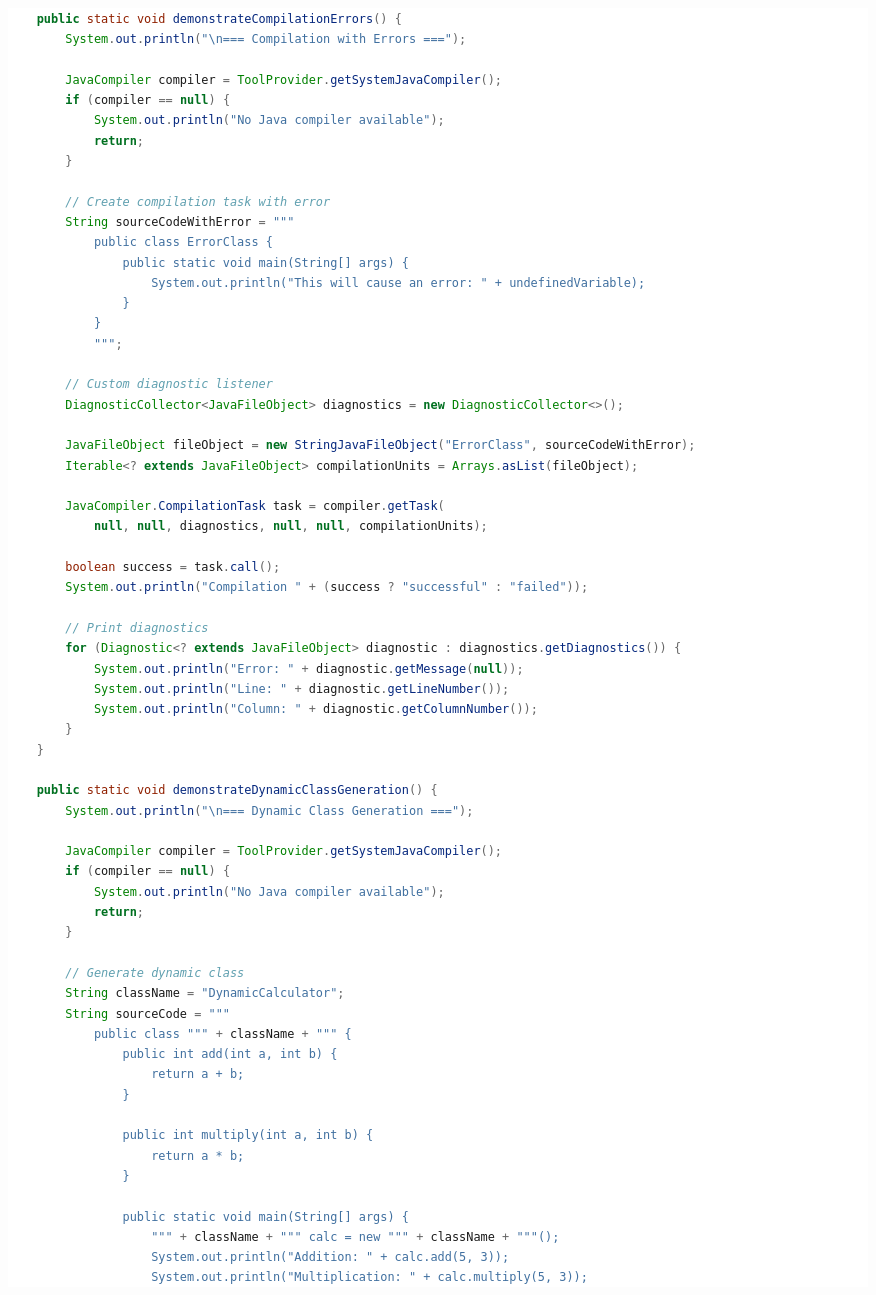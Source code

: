 ```java
    public static void demonstrateCompilationErrors() {
        System.out.println("\n=== Compilation with Errors ===");
        
        JavaCompiler compiler = ToolProvider.getSystemJavaCompiler();
        if (compiler == null) {
            System.out.println("No Java compiler available");
            return;
        }
        
        // Create compilation task with error
        String sourceCodeWithError = """
            public class ErrorClass {
                public static void main(String[] args) {
                    System.out.println("This will cause an error: " + undefinedVariable);
                }
            }
            """;
        
        // Custom diagnostic listener
        DiagnosticCollector<JavaFileObject> diagnostics = new DiagnosticCollector<>();
        
        JavaFileObject fileObject = new StringJavaFileObject("ErrorClass", sourceCodeWithError);
        Iterable<? extends JavaFileObject> compilationUnits = Arrays.asList(fileObject);
        
        JavaCompiler.CompilationTask task = compiler.getTask(
            null, null, diagnostics, null, null, compilationUnits);
        
        boolean success = task.call();
        System.out.println("Compilation " + (success ? "successful" : "failed"));
        
        // Print diagnostics
        for (Diagnostic<? extends JavaFileObject> diagnostic : diagnostics.getDiagnostics()) {
            System.out.println("Error: " + diagnostic.getMessage(null));
            System.out.println("Line: " + diagnostic.getLineNumber());
            System.out.println("Column: " + diagnostic.getColumnNumber());
        }
    }
    
    public static void demonstrateDynamicClassGeneration() {
        System.out.println("\n=== Dynamic Class Generation ===");
        
        JavaCompiler compiler = ToolProvider.getSystemJavaCompiler();
        if (compiler == null) {
            System.out.println("No Java compiler available");
            return;
        }
        
        // Generate dynamic class
        String className = "DynamicCalculator";
        String sourceCode = """
            public class """ + className + """ {
                public int add(int a, int b) {
                    return a + b;
                }
                
                public int multiply(int a, int b) {
                    return a * b;
                }
                
                public static void main(String[] args) {
                    """ + className + """ calc = new """ + className + """();
                    System.out.println("Addition: " + calc.add(5, 3));
                    System.out.println("Multiplication: " + calc.multiply(5, 3));
```